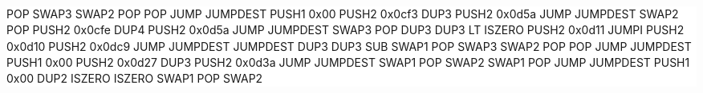 POP
SWAP3
SWAP2
POP
POP
JUMP
JUMPDEST
PUSH1 0x00
PUSH2 0x0cf3
DUP3
PUSH2 0x0d5a
JUMP
JUMPDEST
SWAP2
POP
PUSH2 0x0cfe
DUP4
PUSH2 0x0d5a
JUMP
JUMPDEST
SWAP3
POP
DUP3
DUP3
LT
ISZERO
PUSH2 0x0d11
JUMPI
PUSH2 0x0d10
PUSH2 0x0dc9
JUMP
JUMPDEST
JUMPDEST
DUP3
DUP3
SUB
SWAP1
POP
SWAP3
SWAP2
POP
POP
JUMP
JUMPDEST
PUSH1 0x00
PUSH2 0x0d27
DUP3
PUSH2 0x0d3a
JUMP
JUMPDEST
SWAP1
POP
SWAP2
SWAP1
POP
JUMP
JUMPDEST
PUSH1 0x00
DUP2
ISZERO
ISZERO
SWAP1
POP
SWAP2